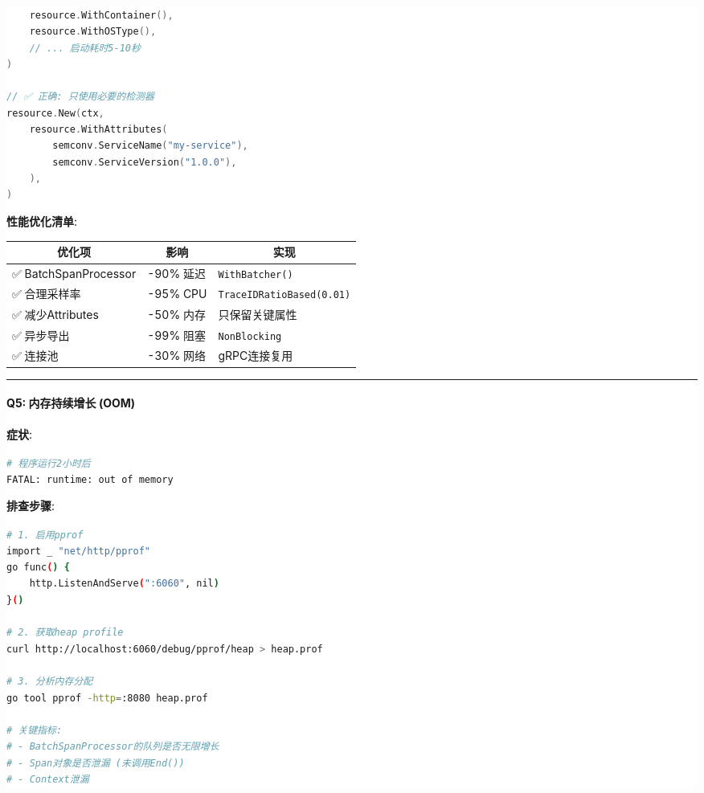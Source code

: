 ```go
    resource.WithContainer(),
    resource.WithOSType(),
    // ... 启动耗时5-10秒
)

// ✅ 正确: 只使用必要的检测器
resource.New(ctx,
    resource.WithAttributes(
        semconv.ServiceName("my-service"),
        semconv.ServiceVersion("1.0.0"),
    ),
)
```

**性能优化清单**:

| 优化项 | 影响 | 实现 |
|-------|------|------|
| ✅ BatchSpanProcessor | -90% 延迟 | `WithBatcher()` |
| ✅ 合理采样率 | -95% CPU | `TraceIDRatioBased(0.01)` |
| ✅ 减少Attributes | -50% 内存 | 只保留关键属性 |
| ✅ 异步导出 | -99% 阻塞 | `NonBlocking` |
| ✅ 连接池 | -30% 网络 | gRPC连接复用 |

---

#### Q5: 内存持续增长 (OOM)

**症状**:
```bash
# 程序运行2小时后
FATAL: runtime: out of memory
```

**排查步骤**:

```bash
# 1. 启用pprof
import _ "net/http/pprof"
go func() {
    http.ListenAndServe(":6060", nil)
}()

# 2. 获取heap profile
curl http://localhost:6060/debug/pprof/heap > heap.prof

# 3. 分析内存分配
go tool pprof -http=:8080 heap.prof

# 关键指标:
# - BatchSpanProcessor的队列是否无限增长
# - Span对象是否泄漏 (未调用End())
# - Context泄漏
```
